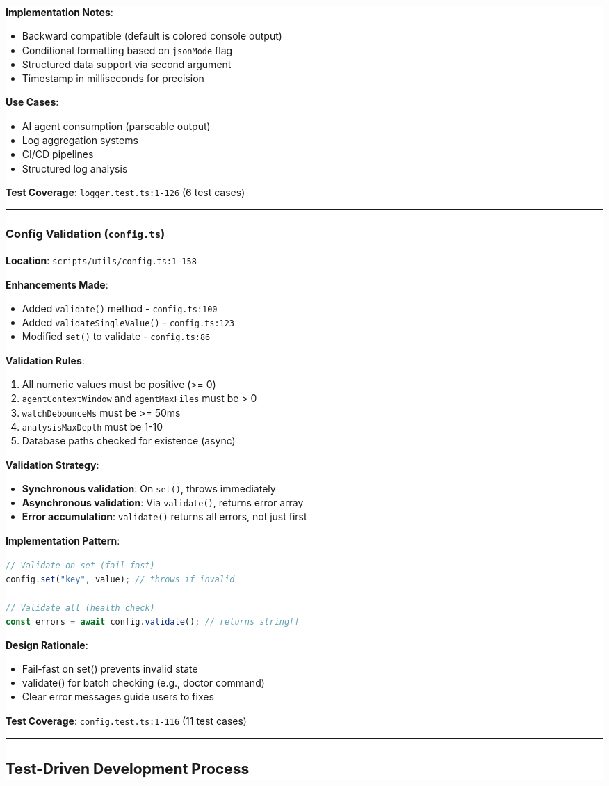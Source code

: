 **Implementation Notes**:
- Backward compatible (default is colored console output)
- Conditional formatting based on `jsonMode` flag
- Structured data support via second argument
- Timestamp in milliseconds for precision

**Use Cases**:
- AI agent consumption (parseable output)
- Log aggregation systems
- CI/CD pipelines
- Structured log analysis

**Test Coverage**: `logger.test.ts:1-126` (6 test cases)

---

### Config Validation (`config.ts`)
**Location**: `scripts/utils/config.ts:1-158`

**Enhancements Made**:
- Added `validate()` method - `config.ts:100`
- Added `validateSingleValue()` - `config.ts:123`
- Modified `set()` to validate - `config.ts:86`

**Validation Rules**:
1. All numeric values must be positive (>= 0)
2. `agentContextWindow` and `agentMaxFiles` must be > 0
3. `watchDebounceMs` must be >= 50ms
4. `analysisMaxDepth` must be 1-10
5. Database paths checked for existence (async)

**Validation Strategy**:
- **Synchronous validation**: On `set()`, throws immediately
- **Asynchronous validation**: Via `validate()`, returns error array
- **Error accumulation**: `validate()` returns all errors, not just first

**Implementation Pattern**:
```typescript
// Validate on set (fail fast)
config.set("key", value); // throws if invalid

// Validate all (health check)
const errors = await config.validate(); // returns string[]
```

**Design Rationale**:
- Fail-fast on set() prevents invalid state
- validate() for batch checking (e.g., doctor command)
- Clear error messages guide users to fixes

**Test Coverage**: `config.test.ts:1-116` (11 test cases)

---

## Test-Driven Development Process
